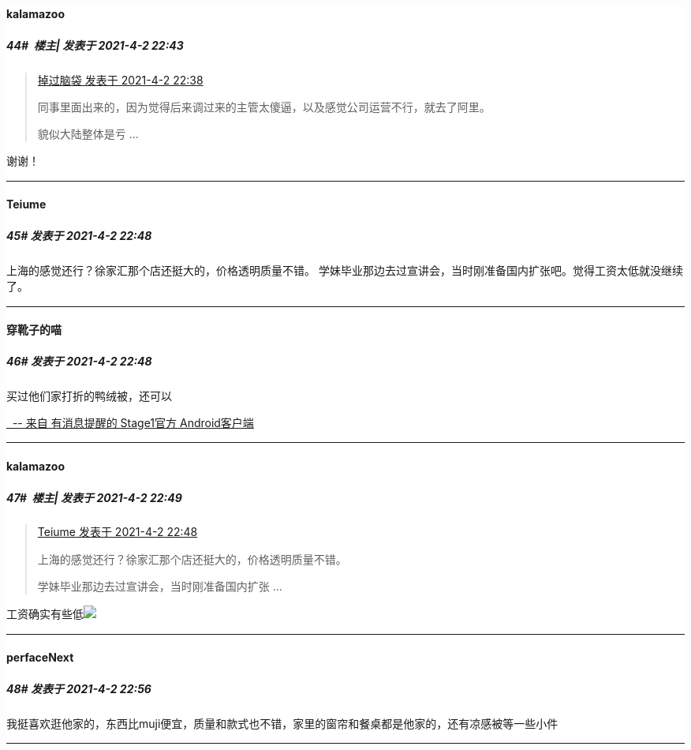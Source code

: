 ####  kalamazoo  
##### 44#         楼主| 发表于 2021-4-2 22:43


<blockquote><a href="httphttps://bbs.saraba1st.com/2b/forum.php?mod=redirect&amp;goto=findpost&amp;pid=50815614&amp;ptid=1996867" target="_blank">掉过脑袋 发表于 2021-4-2 22:38</a>

同事里面出来的，因为觉得后来调过来的主管太傻逼，以及感觉公司运营不行，就去了阿里。

貌似大陆整体是亏 ...</blockquote>
谢谢！


*****

####  Teiume  
##### 45#       发表于 2021-4-2 22:48


上海的感觉还行？徐家汇那个店还挺大的，价格透明质量不错。
学妹毕业那边去过宣讲会，当时刚准备国内扩张吧。觉得工资太低就没继续了。


*****

####  穿靴子的喵  
##### 46#       发表于 2021-4-2 22:48


买过他们家打折的鸭绒被，还可以

[  -- 来自 有消息提醒的 Stage1官方 Android客户端](https://www.coolapk.com/apk/140634)


*****

####  kalamazoo  
##### 47#         楼主| 发表于 2021-4-2 22:49


<blockquote><a href="httphttps://bbs.saraba1st.com/2b/forum.php?mod=redirect&amp;goto=findpost&amp;pid=50815710&amp;ptid=1996867" target="_blank">Teiume 发表于 2021-4-2 22:48</a>

上海的感觉还行？徐家汇那个店还挺大的，价格透明质量不错。

学妹毕业那边去过宣讲会，当时刚准备国内扩张 ...</blockquote>
工资确实有些低<img src="https://static.saraba1st.com/image/smiley/face2017/068.png" referrerpolicy="no-referrer">


*****

####  perfaceNext  
##### 48#       发表于 2021-4-2 22:56


我挺喜欢逛他家的，东西比muji便宜，质量和款式也不错，家里的窗帘和餐桌都是他家的，还有凉感被等一些小件


*****
